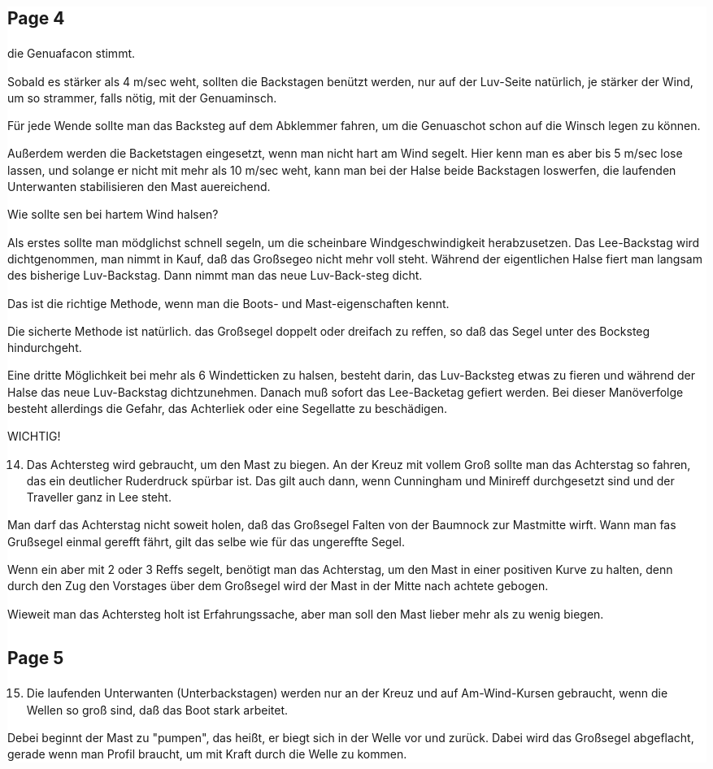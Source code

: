 ## Page 4

die Genuafacon stimmt.

Sobald es stärker als 4 m/sec weht, sollten die Backstagen benützt werden, nur auf der Luv-Seite natürlich, je stärker der Wind, um so strammer, falls nötig, mit der Genuaminsch.

Für jede Wende sollte man das Backsteg auf dem Abklemmer fahren, um die Genuaschot schon auf die Winsch legen zu können.

Außerdem werden die Backetstagen eingesetzt, wenn man nicht hart am Wind segelt. Hier kenn man es aber bis 5 m/sec lose lassen, und solange er nicht mit mehr als 10 m/sec weht,
kann man bei der Halse beide Backstagen loswerfen, die laufenden Unterwanten stabilisieren den Mast auereichend.

Wie sollte sen bei hartem Wind halsen?

Als erstes sollte man mödglichst schnell segeln, um die scheinbare Windgeschwindigkeit herabzusetzen. Das Lee-Backstag wird dichtgenommen, man nimmt in Kauf,
daß das Großsegeo nicht mehr voll steht. Während der eigentlichen Halse fiert man langsam des bisherige Luv-Backstag. Dann nimmt man das neue Luv-Back-steg dicht.

Das ist die richtige Methode, wenn man die Boots- und Mast-eigenschaften kennt.

Die sicherte Methode ist natürlich. das Großsegel doppelt oder dreifach zu reffen, so daß das Segel unter des Bocksteg hindurchgeht.

Eine dritte Möglichkeit bei mehr als 6 Windetticken zu halsen, besteht darin, das Luv-Backsteg etwas zu fieren und während der Halse das neue Luv-Backstag dichtzunehmen.
Danach muß sofort das Lee-Backetag gefiert werden. Bei dieser Manöverfolge besteht allerdings die Gefahr, das Achterliek oder eine Segellatte zu beschädigen.

WICHTIG!

14. Das Achtersteg wird gebraucht, um den Mast zu biegen. An der Kreuz mit vollem Groß sollte man das Achterstag so fahren, das ein deutlicher Ruderdruck spürbar ist.
Das gilt auch dann, wenn Cunningham und Minireff durchgesetzt sind und der Traveller ganz in Lee steht.

Man darf das Achterstag nicht soweit holen, daß das Großsegel Falten von der Baumnock zur Mastmitte wirft. Wann man fas Grußsegel einmal gerefft fährt,
gilt das selbe wie für das ungereffte Segel.

Wenn ein aber mit 2 oder 3 Reffs segelt, benötigt man das Achterstag, um den Mast in einer positiven Kurve zu halten, denn durch den Zug den Vorstages über
dem Großsegel wird der Mast in der Mitte nach achtete gebogen.

Wieweit man das Achtersteg holt ist Erfahrungssache, aber man soll den Mast lieber mehr als zu wenig biegen.

## Page 5

15. Die laufenden Unterwanten (Unterbackstagen) werden nur an der Kreuz und auf Am-Wind-Kursen gebraucht, wenn die Wellen so groß sind, daß das Boot stark arbeitet.

Debei beginnt der Mast zu "pumpen", das heißt, er biegt sich in der Welle vor und zurück. Dabei wird das Großsegel abgeflacht, gerade wenn man Profil braucht,
um mit Kraft durch die Welle zu kommen.
